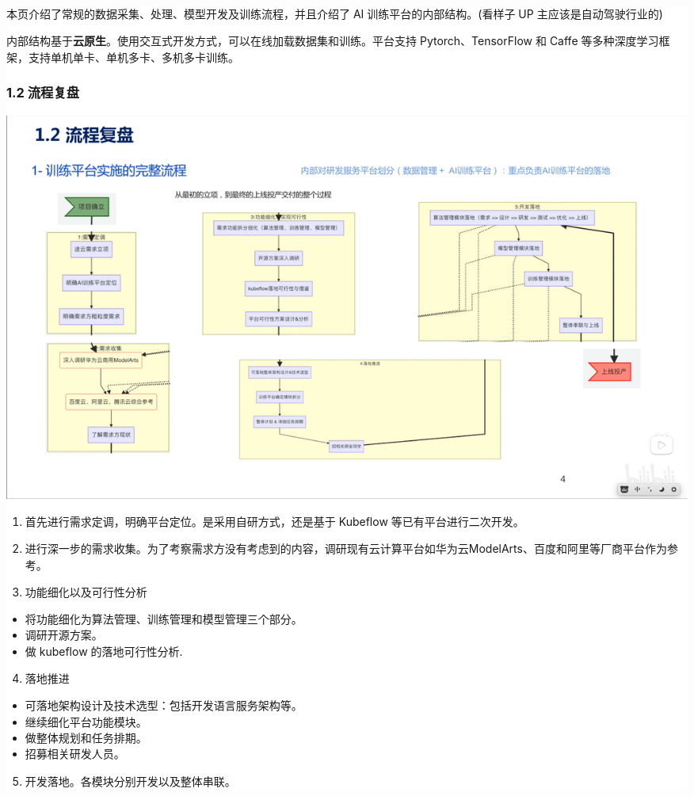 本页介绍了常规的数据采集、处理、模型开发及训练流程，并且介绍了 AI 训练平台的内部结构。(看样子 UP 主应该是自动驾驶行业的)

内部结构基于**云原生**。使用交互式开发方式，可以在线加载数据集和训练。平台支持 Pytorch、TensorFlow 和 Caffe 等多种深度学习框架，支持单机单卡、单机多卡、多机多卡训练。

### 1.2 流程复盘
![](/img/从0到1搭建人工智能训练平台要多久/02.png)

1. 首先进行需求定调，明确平台定位。是采用自研方式，还是基于 Kubeflow 等已有平台进行二次开发。

2. 进行深一步的需求收集。为了考察需求方没有考虑到的内容，调研现有云计算平台如华为云ModelArts、百度和阿里等厂商平台作为参考。

3. 功能细化以及可行性分析
  * 将功能细化为算法管理、训练管理和模型管理三个部分。
  * 调研开源方案。
  * 做 kubeflow 的落地可行性分析.

4. 落地推进
  * 可落地架构设计及技术选型：包括开发语言服务架构等。
  * 继续细化平台功能模块。
  * 做整体规划和任务排期。
  * 招募相关研发人员。

5. 开发落地。各模块分别开发以及整体串联。
